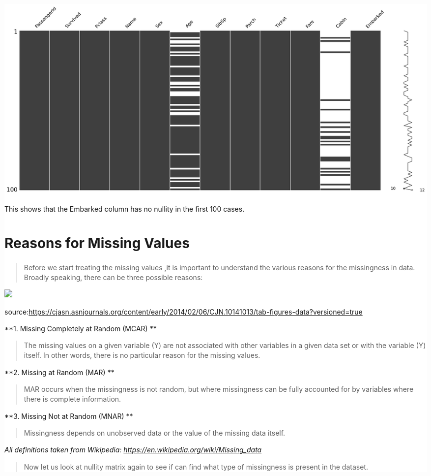![png](a_guide_to_na_files/a_guide_to_na_22_1.png)
    


This shows that the Embarked column has no nullity in the first 100 cases.

# Reasons for Missing Values 

>Before we start treating the missing values ,it is important to understand the various reasons for the missingness in data. Broadly speaking, there can be three possible reasons:

![](https://cjasn.asnjournals.org/content/clinjasn/early/2014/02/06/CJN.10141013/F2.large.jpg?width=800&height=600&carousel=1)

source:https://cjasn.asnjournals.org/content/early/2014/02/06/CJN.10141013/tab-figures-data?versioned=true


**1. Missing Completely at Random (MCAR) **

>The missing values on a given variable (Y) are not associated with other variables in a given data set or with the variable (Y) itself. In other words, there is no particular reason for the missing values.

**2. Missing at Random (MAR) **

>MAR occurs when the missingness is not random, but where missingness can be fully accounted for by variables where there is complete information.

**3. Missing Not at Random (MNAR) **
>Missingness depends on unobserved data or the value of the missing data itself. 

*All definitions taken from Wikipedia: https://en.wikipedia.org/wiki/Missing_data*


>Now let us look at nullity matrix again to see if can find what type of missingness is present in the dataset.
